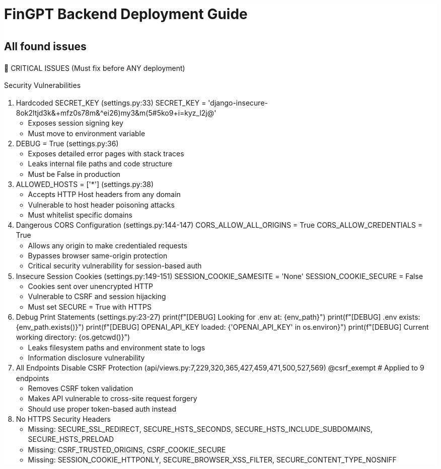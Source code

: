 # FinGPT Backend Deployment Guide


## All found issues

🔴 CRITICAL ISSUES (Must fix before ANY deployment)

Security Vulnerabilities

1. Hardcoded SECRET_KEY (settings.py:33)
   SECRET_KEY = 'django-insecure-8ok2ltjd3k&+mfz0s78m&^ei26)my3&m(5#5ko9+i=kyz_l2j@'
   - Exposes session signing key
   - Must move to environment variable
2. DEBUG = True (settings.py:36)
   - Exposes detailed error pages with stack traces
   - Leaks internal file paths and code structure
   - Must be False in production
3. ALLOWED_HOSTS = ['*'] (settings.py:38)
   - Accepts HTTP Host headers from any domain
   - Vulnerable to host header poisoning attacks
   - Must whitelist specific domains
4. Dangerous CORS Configuration (settings.py:144-147)
   CORS_ALLOW_ALL_ORIGINS = True
   CORS_ALLOW_CREDENTIALS = True
   - Allows any origin to make credentialed requests
   - Bypasses browser same-origin protection
   - Critical security vulnerability for session-based auth
5. Insecure Session Cookies (settings.py:149-151)
   SESSION_COOKIE_SAMESITE = 'None'
   SESSION_COOKIE_SECURE = False
   - Cookies sent over unencrypted HTTP
   - Vulnerable to CSRF and session hijacking
   - Must set SECURE = True with HTTPS
6. Debug Print Statements (settings.py:23-27)
   print(f"[DEBUG] Looking for .env at: {env_path}")
   print(f"[DEBUG] .env exists: {env_path.exists()}")
   print(f"[DEBUG] OPENAI_API_KEY loaded: {'OPENAI_API_KEY' in os.environ}")
   print(f"[DEBUG] Current working directory: {os.getcwd()}")
   - Leaks filesystem paths and environment state to logs
   - Information disclosure vulnerability
7. All Endpoints Disable CSRF Protection (api/views.py:7,229,320,365,427,459,471,500,527,569)
   @csrf_exempt  # Applied to 9 endpoints
   - Removes CSRF token validation
   - Makes API vulnerable to cross-site request forgery
   - Should use proper token-based auth instead
8. No HTTPS Security Headers
   - Missing: SECURE_SSL_REDIRECT, SECURE_HSTS_SECONDS, SECURE_HSTS_INCLUDE_SUBDOMAINS, SECURE_HSTS_PRELOAD
   - Missing: CSRF_TRUSTED_ORIGINS, CSRF_COOKIE_SECURE
   - Missing: SESSION_COOKIE_HTTPONLY, SECURE_BROWSER_XSS_FILTER, SECURE_CONTENT_TYPE_NOSNIFF
